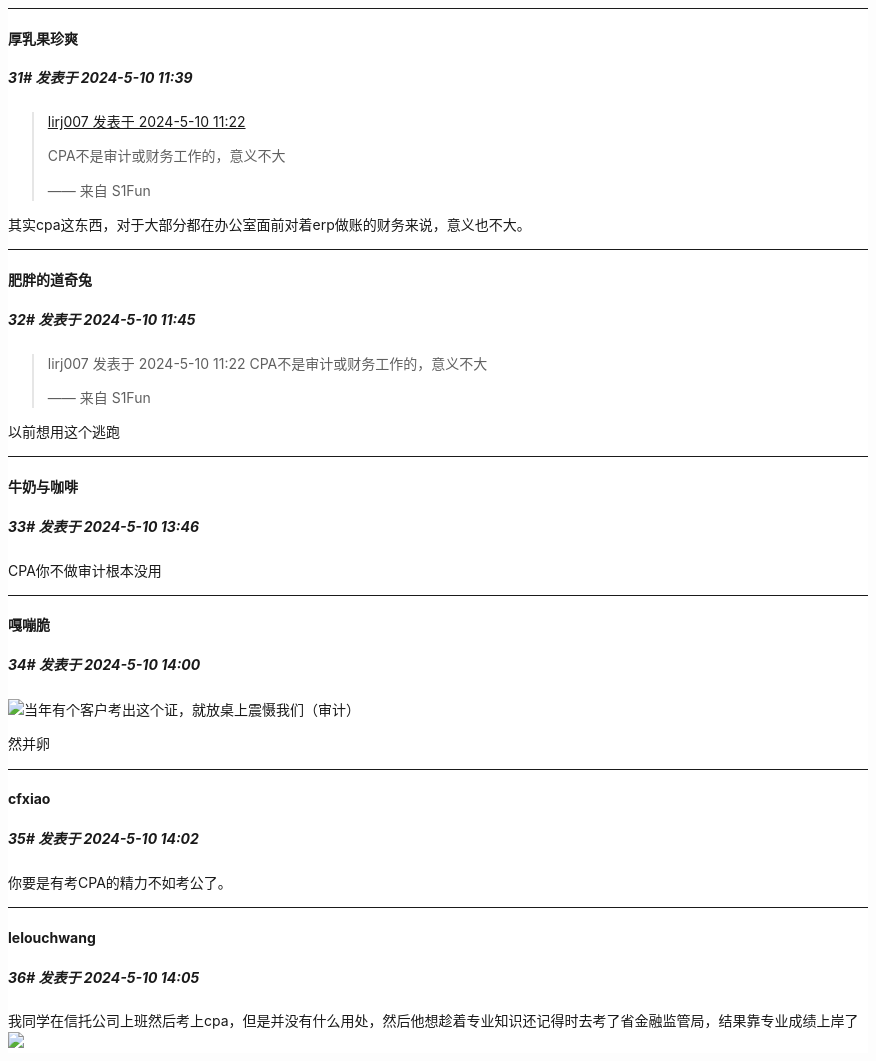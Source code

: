 *****

####  厚乳果珍爽  
##### 31#       发表于 2024-5-10 11:39

<blockquote><a href="httphttps://bbs.saraba1st.com/2b/forum.php?mod=redirect&amp;goto=findpost&amp;pid=64870949&amp;ptid=2183193" target="_blank">lirj007 发表于 2024-5-10 11:22</a>

CPA不是审计或财务工作的，意义不大

—— 来自 S1Fun</blockquote>
其实cpa这东西，对于大部分都在办公室面前对着erp做账的财务来说，意义也不大。

*****

####  肥胖的道奇兔  
##### 32#       发表于 2024-5-10 11:45

<blockquote>lirj007 发表于 2024-5-10 11:22
CPA不是审计或财务工作的，意义不大

—— 来自 S1Fun</blockquote>
以前想用这个逃跑

*****

####  牛奶与咖啡  
##### 33#       发表于 2024-5-10 13:46

CPA你不做审计根本没用

*****

####  嘎嘣脆  
##### 34#       发表于 2024-5-10 14:00

<img src="https://static.saraba1st.com/image/smiley/face2017/124.png" referrerpolicy="no-referrer">当年有个客户考出这个证，就放桌上震慑我们（审计）

然并卵

*****

####  cfxiao  
##### 35#       发表于 2024-5-10 14:02

你要是有考CPA的精力不如考公了。

*****

####  lelouchwang  
##### 36#       发表于 2024-5-10 14:05

我同学在信托公司上班然后考上cpa，但是并没有什么用处，然后他想趁着专业知识还记得时去考了省金融监管局，结果靠专业成绩上岸了<img src="https://static.saraba1st.com/image/smiley/face2017/065.png" referrerpolicy="no-referrer">
